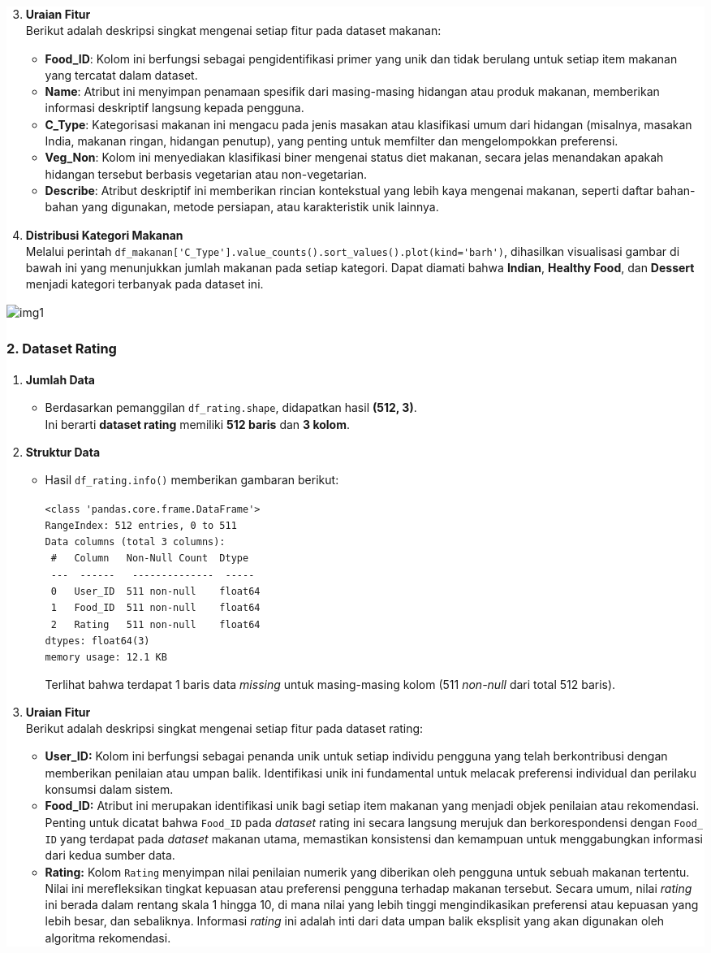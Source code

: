  
3. **Uraian Fitur**  
   Berikut adalah deskripsi singkat mengenai setiap fitur pada dataset makanan:  
   * **Food_ID**: Kolom ini berfungsi sebagai pengidentifikasi primer yang unik dan tidak berulang untuk setiap item makanan yang tercatat dalam dataset.
   * **Name**: Atribut ini menyimpan penamaan spesifik dari masing-masing hidangan atau produk makanan, memberikan informasi deskriptif langsung kepada pengguna.
   * **C_Type**: Kategorisasi makanan ini mengacu pada jenis masakan atau klasifikasi umum dari hidangan (misalnya, masakan India, makanan ringan, hidangan penutup), yang penting untuk memfilter dan mengelompokkan preferensi.
   * **Veg_Non**: Kolom ini menyediakan klasifikasi biner mengenai status diet makanan, secara jelas menandakan apakah hidangan tersebut berbasis vegetarian atau non-vegetarian.
   * **Describe**: Atribut deskriptif ini memberikan rincian kontekstual yang lebih kaya mengenai makanan, seperti daftar bahan-bahan yang digunakan, metode persiapan, atau karakteristik unik lainnya.
 
4. **Distribusi Kategori Makanan**  
   Melalui perintah `df_makanan['C_Type'].value_counts().sort_values().plot(kind='barh')`, dihasilkan visualisasi gambar di bawah ini yang menunjukkan jumlah makanan pada setiap kategori. Dapat diamati bahwa **Indian**, **Healthy Food**, dan **Dessert** menjadi kategori terbanyak pada dataset ini.
 
![img1](https://github.com/jihankusuma/submiss-2-sistem/blob/main/assets/download.png?raw=true)
 
### 2. Dataset Rating
 
1. **Jumlah Data**  
   - Berdasarkan pemanggilan `df_rating.shape`, didapatkan hasil **(512, 3)**.  
     Ini berarti **dataset rating** memiliki **512 baris** dan **3 kolom**.
 
2. **Struktur Data**  
   - Hasil `df_rating.info()` memberikan gambaran berikut:
     ```
     <class 'pandas.core.frame.DataFrame'>
     RangeIndex: 512 entries, 0 to 511
     Data columns (total 3 columns):
      #   Column   Non-Null Count  Dtype  
      ---  ------   --------------  -----  
      0   User_ID  511 non-null    float64
      1   Food_ID  511 non-null    float64
      2   Rating   511 non-null    float64
     dtypes: float64(3)
     memory usage: 12.1 KB
     ```
     Terlihat bahwa terdapat 1 baris data *missing* untuk masing-masing kolom (511 *non-null* dari total 512 baris).
 
3. **Uraian Fitur**  
   Berikut adalah deskripsi singkat mengenai setiap fitur pada dataset rating:  
   
   * **User_ID:** Kolom ini berfungsi sebagai penanda unik untuk setiap individu pengguna yang telah berkontribusi dengan memberikan penilaian atau umpan balik. Identifikasi unik ini fundamental untuk melacak preferensi individual dan perilaku konsumsi dalam sistem.
   * **Food_ID:** Atribut ini merupakan identifikasi unik bagi setiap item makanan yang menjadi objek penilaian atau rekomendasi. Penting untuk dicatat bahwa `Food_ID` pada *dataset* rating ini secara langsung merujuk dan berkorespondensi dengan `Food_ID` yang terdapat pada *dataset* makanan utama, memastikan konsistensi dan kemampuan untuk menggabungkan informasi dari kedua sumber data.
   * **Rating:** Kolom `Rating` menyimpan nilai penilaian numerik yang diberikan oleh pengguna untuk sebuah makanan tertentu. Nilai ini merefleksikan tingkat kepuasan atau preferensi pengguna terhadap makanan tersebut. Secara umum, nilai *rating* ini berada dalam rentang skala 1 hingga 10, di mana nilai yang lebih tinggi mengindikasikan preferensi atau kepuasan yang lebih besar, dan sebaliknya. Informasi *rating* ini adalah inti dari data umpan balik eksplisit yang akan digunakan oleh algoritma rekomendasi.
 